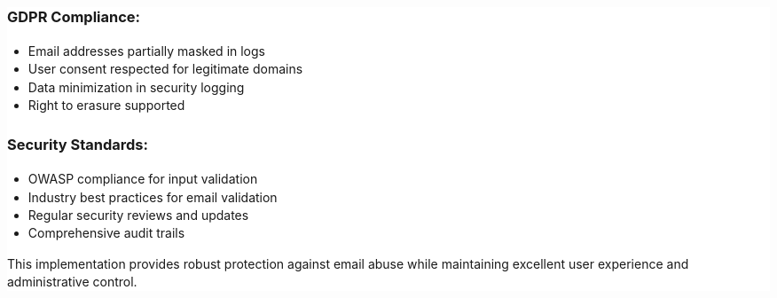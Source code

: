 ### GDPR Compliance:
- Email addresses partially masked in logs
- User consent respected for legitimate domains
- Data minimization in security logging
- Right to erasure supported

### Security Standards:
- OWASP compliance for input validation
- Industry best practices for email validation
- Regular security reviews and updates
- Comprehensive audit trails

This implementation provides robust protection against email abuse while maintaining excellent user experience and administrative control.